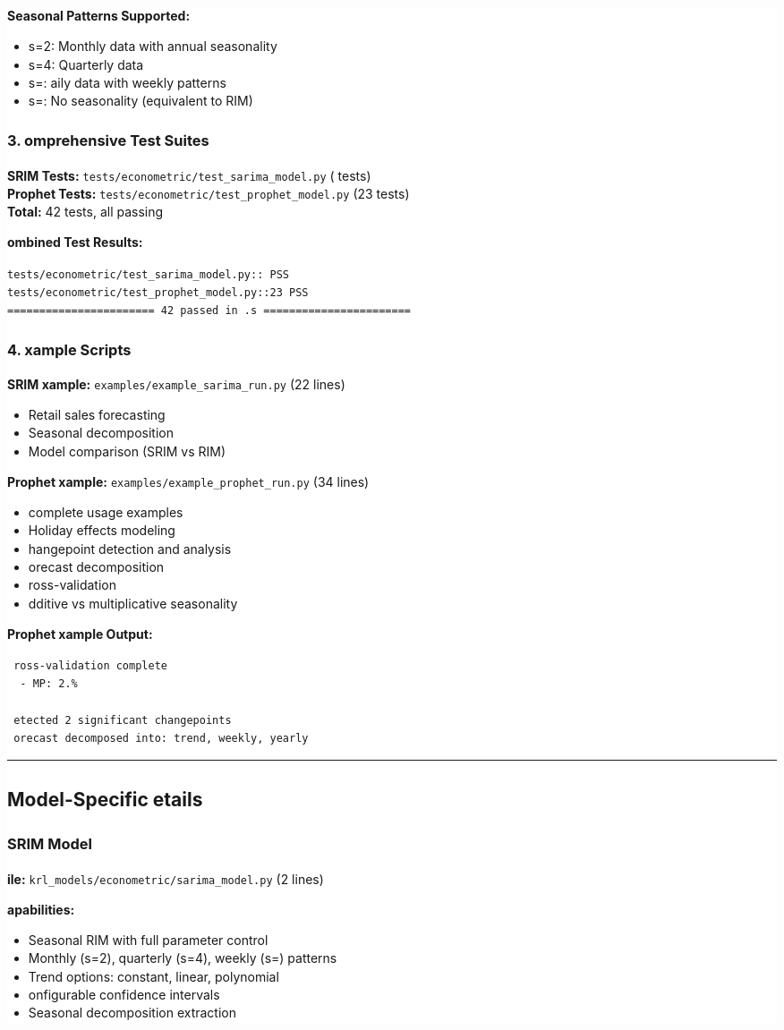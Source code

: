 **Seasonal Patterns Supported:**
- s=2: Monthly data with annual seasonality
- s=4: Quarterly data
- s=: aily data with weekly patterns
- s=: No seasonality (equivalent to RIM)

### 3. omprehensive Test Suites 

**SRIM Tests:** `tests/econometric/test_sarima_model.py` ( tests)  
**Prophet Tests:** `tests/econometric/test_prophet_model.py` (23 tests)  
**Total:** 42 tests, all passing

**ombined Test Results:**
```
tests/econometric/test_sarima_model.py:: PSS
tests/econometric/test_prophet_model.py::23 PSS
======================= 42 passed in .s =======================
```

### 4. xample Scripts 

**SRIM xample:** `examples/example_sarima_run.py` (22 lines)
- Retail sales forecasting
- Seasonal decomposition
- Model comparison (SRIM vs RIM)

**Prophet xample:** `examples/example_prophet_run.py` (34 lines)
-  complete usage examples
- Holiday effects modeling
- hangepoint detection and analysis
- orecast decomposition
- ross-validation
- dditive vs multiplicative seasonality

**Prophet xample Output:**
```
 ross-validation complete
  - MP: 2.%

 etected 2 significant changepoints
 orecast decomposed into: trend, weekly, yearly
```

---

## Model-Specific etails

### SRIM Model 
**ile:** `krl_models/econometric/sarima_model.py` (2 lines)

**apabilities:**
- Seasonal RIM with full parameter control
- Monthly (s=2), quarterly (s=4), weekly (s=) patterns
- Trend options: constant, linear, polynomial
- onfigurable confidence intervals
- Seasonal decomposition extraction
